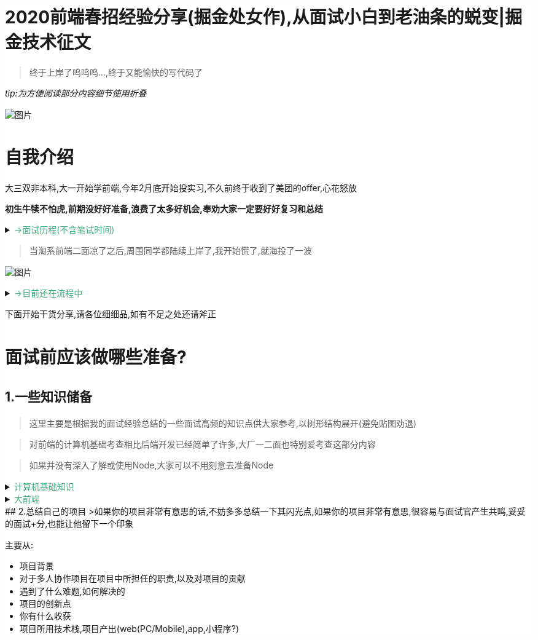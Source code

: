 # 2020前端春招经验分享(掘金处女作),从面试小白到老油条的蜕变|掘金技术征文
>终于上岸了呜呜呜...,终于又能愉快的写代码了

*tip:为方便阅读部分内容细节使用折叠*

![图片](https://img.cdn.sugarat.top/mdImg/MTU4NzEzMjEzMjc4NQ==587132132785)

# 自我介绍
大三双非本科,大一开始学前端,今年2月底开始投实习,不久前终于收到了美团的offer,心花怒放

**初生牛犊不怕虎,前期没好好准备,浪费了太多好机会,奉劝大家一定要好好复习和总结**
<details><summary>
  <font color='3eaf7c'>→面试历程(不含笔试时间)</font>
  </summary></details>


>当淘系前端二面凉了之后,周围同学都陆续上岸了,我开始慌了,就海投了一波


![图片](https://img.cdn.sugarat.top/mdImg/MTU4NzE3NjQxNjA1NA==587176416055)
<details><summary>
  <font color='3eaf7c'>→目前还在流程中</font>
  </summary></details>

下面开始干货分享,请各位细细品,如有不足之处还请斧正
# 面试前应该做哪些准备?
## 1.一些知识储备
>这里主要是根据我的面试经验总结的一些面试高频的知识点供大家参考,以树形结构展开(避免贴图劝退)

>对前端的计算机基础考查相比后端开发已经简单了许多,大厂一二面也特别爱考查这部分内容

>如果并没有深入了解或使用Node,大家可以不用刻意去准备Node
<details><summary>
        <font color='3eaf7c'>计算机基础知识</font>
    </summary></details>
<details><summary>
        <font color='3eaf7c'>大前端</font>
    </summary></details>
## 2.总结自己的项目
>如果你的项目非常有意思的话,不妨多多总结一下其闪光点,如果你的项目非常有意思,很容易与面试官产生共鸣,妥妥的面试+分,也能让他留下一个印象

主要从:
* 项目背景
* 对于多人协作项目在项目中所担任的职责,以及对项目的贡献
* 遇到了什么难题,如何解决的
* 项目的创新点
* 你有什么收获
* 项目所用技术栈,项目产出(web(PC/Mobile),app,小程序?)
